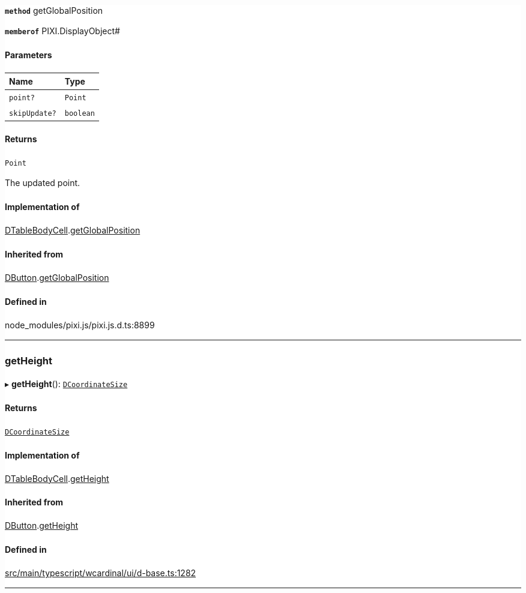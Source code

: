 **`method`** getGlobalPosition

**`memberof`** PIXI.DisplayObject#

#### Parameters

| Name | Type |
| :------ | :------ |
| `point?` | `Point` |
| `skipUpdate?` | `boolean` |

#### Returns

`Point`

The updated point.

#### Implementation of

[DTableBodyCell](../interfaces/DTableBodyCell.md).[getGlobalPosition](../interfaces/DTableBodyCell.md#getglobalposition)

#### Inherited from

[DButton](DButton.md).[getGlobalPosition](DButton.md#getglobalposition)

#### Defined in

node_modules/pixi.js/pixi.js.d.ts:8899

___

### getHeight

▸ **getHeight**(): [`DCoordinateSize`](../index.md#dcoordinatesize)

#### Returns

[`DCoordinateSize`](../index.md#dcoordinatesize)

#### Implementation of

[DTableBodyCell](../interfaces/DTableBodyCell.md).[getHeight](../interfaces/DTableBodyCell.md#getheight)

#### Inherited from

[DButton](DButton.md).[getHeight](DButton.md#getheight)

#### Defined in

[src/main/typescript/wcardinal/ui/d-base.ts:1282](https://github.com/winter-cardinal/winter-cardinal-ui/blob/v0.165.0/src/main/typescript/wcardinal/ui/d-base.ts#L1282)

___
